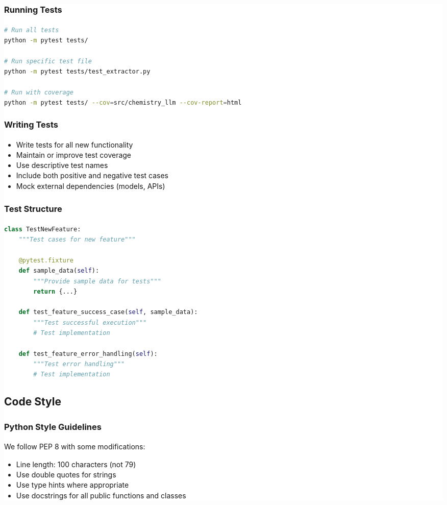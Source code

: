 ### Running Tests

```bash
# Run all tests
python -m pytest tests/

# Run specific test file
python -m pytest tests/test_extractor.py

# Run with coverage
python -m pytest tests/ --cov=src/chemistry_llm --cov-report=html
```

### Writing Tests

- Write tests for all new functionality
- Maintain or improve test coverage
- Use descriptive test names
- Include both positive and negative test cases
- Mock external dependencies (models, APIs)

### Test Structure

```python
class TestNewFeature:
    """Test cases for new feature"""
    
    @pytest.fixture
    def sample_data(self):
        """Provide sample data for tests"""
        return {...}
    
    def test_feature_success_case(self, sample_data):
        """Test successful execution"""
        # Test implementation
        
    def test_feature_error_handling(self):
        """Test error handling"""
        # Test implementation
```

## Code Style

### Python Style Guidelines

We follow PEP 8 with some modifications:

- Line length: 100 characters (not 79)
- Use double quotes for strings
- Use type hints where appropriate
- Use docstrings for all public functions and classes

